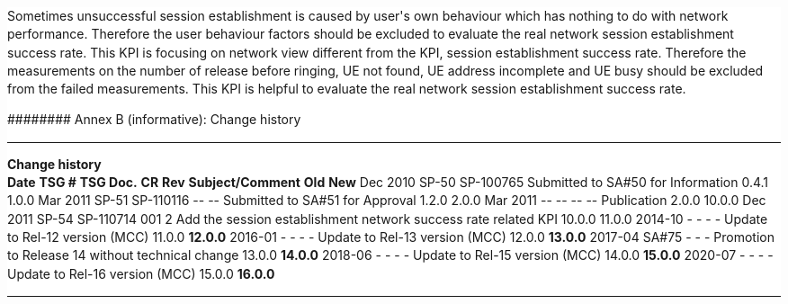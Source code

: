 Sometimes unsuccessful session establishment is caused by user\'s own
behaviour which has nothing to do with network performance. Therefore
the user behaviour factors should be excluded to evaluate the real
network session establishment success rate. This KPI is focusing on
network view different from the KPI, session establishment success rate.
Therefore the measurements on the number of release before ringing, UE
not found, UE address incomplete and UE busy should be excluded from the
failed measurements. This KPI is helpful to evaluate the real network
session establishment success rate.

######## Annex B (informative): Change history

  -------------------- ------------ -------------- -------- --------- ---------------------------------------------------------------- --------- ------------
  **Change history**                                                                                                                             
  **Date**             **TSG \#**   **TSG Doc.**   **CR**   **Rev**   **Subject/Comment**                                              **Old**   **New**
  Dec 2010             SP-50        SP-100765                         Submitted to SA\#50 for Information                              0.4.1     1.0.0
  Mar 2011             SP-51        SP-110116      \--      \--       Submitted to SA\#51 for Approval                                 1.2.0     2.0.0
  Mar 2011             \--          \--            \--      \--       Publication                                                      2.0.0     10.0.0
  Dec 2011             SP-54        SP-110714      001      2         Add the session establishment network success rate related KPI   10.0.0    11.0.0
  2014-10              \-           \-             \-       \-        Update to Rel-12 version (MCC)                                   11.0.0    **12.0.0**
  2016-01              \-           \-             \-       \-        Update to Rel-13 version (MCC)                                   12.0.0    **13.0.0**
  2017-04              SA\#75       \-             \-       \-        Promotion to Release 14 without technical change                 13.0.0    **14.0.0**
  2018-06              \-           \-             \-       \-        Update to Rel-15 version (MCC)                                   14.0.0    **15.0.0**
  2020-07              \-           \-             \-       \-        Update to Rel-16 version (MCC)                                   15.0.0    **16.0.0**
  -------------------- ------------ -------------- -------- --------- ---------------------------------------------------------------- --------- ------------
